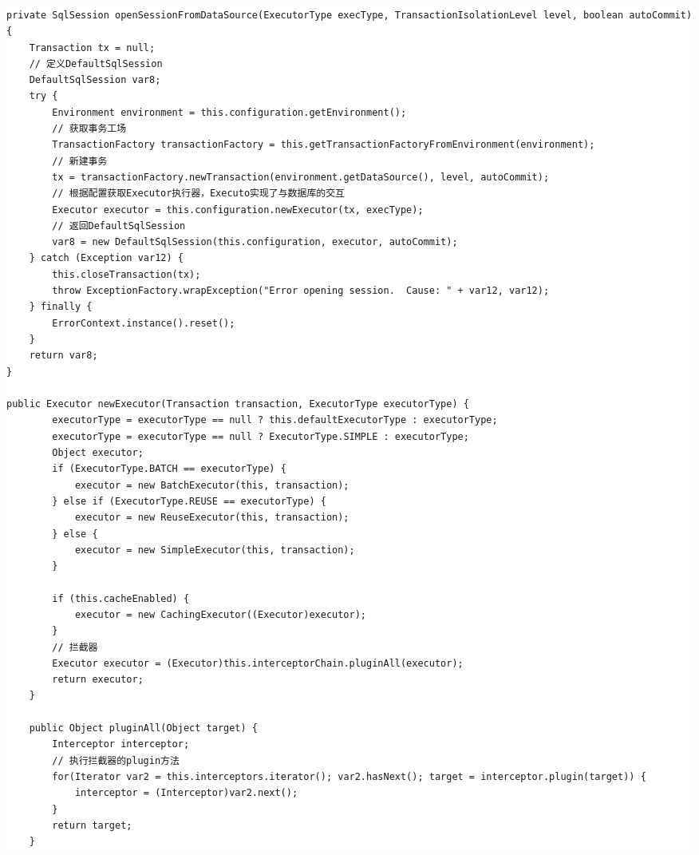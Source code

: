     private SqlSession openSessionFromDataSource(ExecutorType execType, TransactionIsolationLevel level, boolean autoCommit) {
        Transaction tx = null;
        // 定义DefaultSqlSession
        DefaultSqlSession var8;
        try {
            Environment environment = this.configuration.getEnvironment();
            // 获取事务工场
            TransactionFactory transactionFactory = this.getTransactionFactoryFromEnvironment(environment);
            // 新建事务
            tx = transactionFactory.newTransaction(environment.getDataSource(), level, autoCommit);
            // 根据配置获取Executor执行器，Executo实现了与数据库的交互
            Executor executor = this.configuration.newExecutor(tx, execType);
            // 返回DefaultSqlSession
            var8 = new DefaultSqlSession(this.configuration, executor, autoCommit);
        } catch (Exception var12) {
            this.closeTransaction(tx);
            throw ExceptionFactory.wrapException("Error opening session.  Cause: " + var12, var12);
        } finally {
            ErrorContext.instance().reset();
        }
        return var8;
    }

    public Executor newExecutor(Transaction transaction, ExecutorType executorType) {
            executorType = executorType == null ? this.defaultExecutorType : executorType;
            executorType = executorType == null ? ExecutorType.SIMPLE : executorType;
            Object executor;
            if (ExecutorType.BATCH == executorType) {
                executor = new BatchExecutor(this, transaction);
            } else if (ExecutorType.REUSE == executorType) {
                executor = new ReuseExecutor(this, transaction);
            } else {
                executor = new SimpleExecutor(this, transaction);
            }

            if (this.cacheEnabled) {
                executor = new CachingExecutor((Executor)executor);
            }
            // 拦截器
            Executor executor = (Executor)this.interceptorChain.pluginAll(executor);
            return executor;
        }

        public Object pluginAll(Object target) {
            Interceptor interceptor;
            // 执行拦截器的plugin方法
            for(Iterator var2 = this.interceptors.iterator(); var2.hasNext(); target = interceptor.plugin(target)) {
                interceptor = (Interceptor)var2.next();
            }
            return target;
        }
